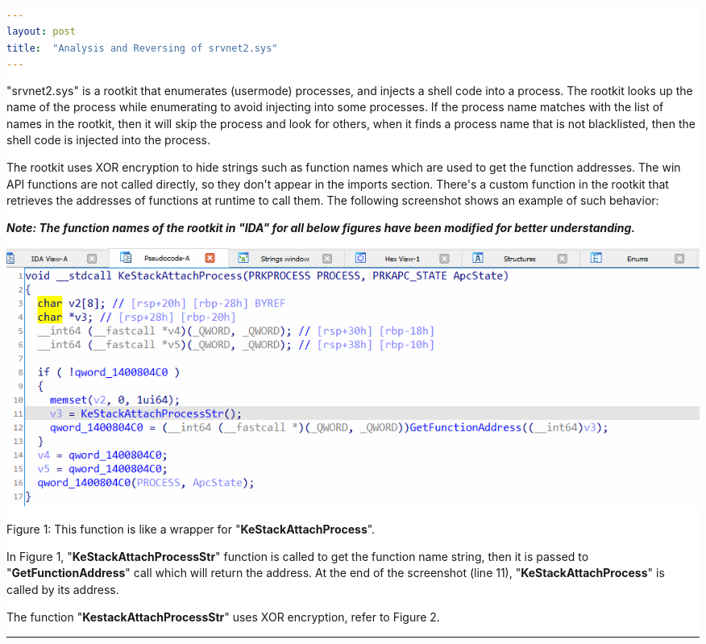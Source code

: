 ```yaml
---
layout: post
title:  "Analysis and Reversing of srvnet2.sys"
---
```




"srvnet2.sys" is a rootkit that enumerates (usermode) processes, and injects a shell code into a process. The rootkit looks up the name of the process while enumerating to avoid injecting into some processes. If the process name matches with the list of names in the rootkit, then it will skip the process and look for others, when it finds a process name that is not blacklisted, then the shell code is injected into the process.

The rootkit uses XOR encryption to hide strings such as function names which are used to get the function addresses. The win API functions are not called directly, so they don't appear in the imports section. There's a custom function in the rootkit that retrieves the addresses of functions at runtime to call them. The following screenshot shows an example of such behavior:

***Note: The function names of the rootkit in "IDA" for all below figures have been modified for better understanding.***

![Figure 1: This function is like a wrapper for "KeStackAttachProcess".](https://raw.githubusercontent.com/darksys0x/darksys0x.github.io/master/_posts/imgs/srvnet2/image1.png)

Figure 1: This function is like a wrapper for "**KeStackAttachProcess**".

In Figure 1, "**KeStackAttachProcessStr**" function is called to get the function name string, then it is passed to "**GetFunctionAddress**" call which will return the address. At the end of the screenshot (line 11), "**KeStackAttachProcess**" is called by its address.

The function "**KestackAttachProcessStr**" uses XOR encryption, refer to Figure 2.

 

---
